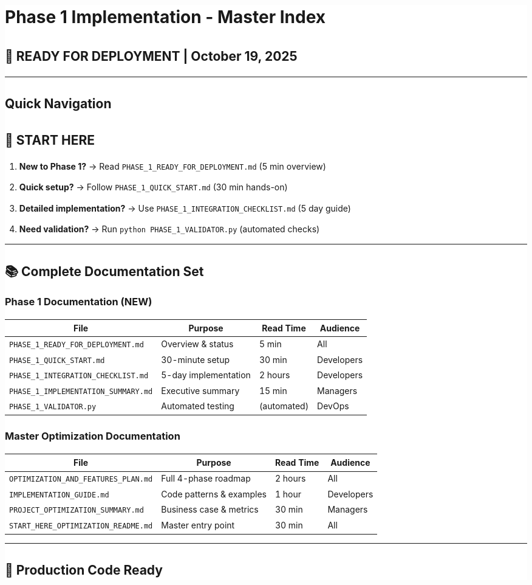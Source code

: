 # Phase 1 Implementation - Master Index

## 🚀 READY FOR DEPLOYMENT | October 19, 2025

---

## Quick Navigation

## 📌 START HERE

1. **New to Phase 1?** → Read `PHASE_1_READY_FOR_DEPLOYMENT.md` (5 min overview)

2. **Quick setup?** → Follow `PHASE_1_QUICK_START.md` (30 min hands-on)

3. **Detailed implementation?** → Use `PHASE_1_INTEGRATION_CHECKLIST.md` (5 day guide)

4. **Need validation?** → Run `python PHASE_1_VALIDATOR.py` (automated checks)

---

## 📚 Complete Documentation Set

### Phase 1 Documentation (NEW)

| File | Purpose | Read Time | Audience |
|------|---------|-----------|----------|
| `PHASE_1_READY_FOR_DEPLOYMENT.md` | Overview & status | 5 min | All |
| `PHASE_1_QUICK_START.md` | 30-minute setup | 30 min | Developers |
| `PHASE_1_INTEGRATION_CHECKLIST.md` | 5-day implementation | 2 hours | Developers |
| `PHASE_1_IMPLEMENTATION_SUMMARY.md` | Executive summary | 15 min | Managers |
| `PHASE_1_VALIDATOR.py` | Automated testing | (automated) | DevOps |

### Master Optimization Documentation

| File | Purpose | Read Time | Audience |
|------|---------|-----------|----------|
| `OPTIMIZATION_AND_FEATURES_PLAN.md` | Full 4-phase roadmap | 2 hours | All |
| `IMPLEMENTATION_GUIDE.md` | Code patterns & examples | 1 hour | Developers |
| `PROJECT_OPTIMIZATION_SUMMARY.md` | Business case & metrics | 30 min | Managers |
| `START_HERE_OPTIMIZATION_README.md` | Master entry point | 30 min | All |

---

## 🔧 Production Code Ready
